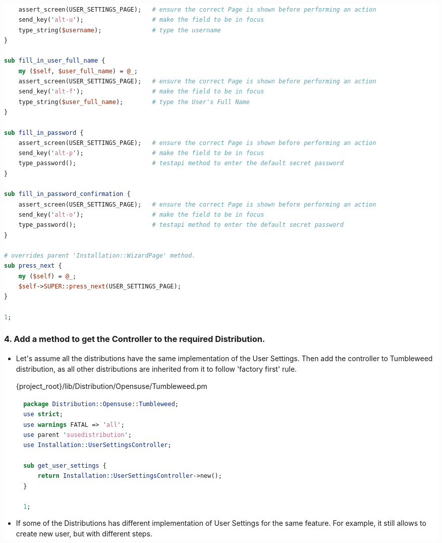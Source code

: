 ```perl
    assert_screen(USER_SETTINGS_PAGE);   # ensure the correct Page is shown before performing an action
    send_key('alt-u');                   # make the field to be in focus
    type_string($username);              # type the username
}

sub fill_in_user_full_name {
    my ($self, $user_full_name) = @_;
    assert_screen(USER_SETTINGS_PAGE);   # ensure the correct Page is shown before performing an action
    send_key('alt-f');                   # make the field to be in focus
    type_string($user_full_name);        # type the User's Full Name
}

sub fill_in_password {
    assert_screen(USER_SETTINGS_PAGE);   # ensure the correct Page is shown before performing an action
    send_key('alt-p');                   # make the field to be in focus
    type_password();                     # testapi method to enter the default secret password
}

sub fill_in_password_confirmation {
    assert_screen(USER_SETTINGS_PAGE);   # ensure the correct Page is shown before performing an action
    send_key('alt-o');                   # make the field to be in focus
    type_password();                     # testapi method to enter the default secret password
}

# overrides parent 'Installation::WizardPage' method.
sub press_next {
    my ($self) = @_;
    $self->SUPER::press_next(USER_SETTINGS_PAGE);
}

1;

```

### 4. Add a method to get the Controller to the required Distribution.

* Let's assume all the distributions have the same implementation of the
  User Settings. Then add the controller to Tumbleweed distribution, as
  all other distributions are inherited from it to follow 'factory
  first' rule.
  
  {project_root}/lib/Distribution/Opensuse/Tumbleweed.pm
  ```perl
    package Distribution::Opensuse::Tumbleweed;
    use strict;
    use warnings FATAL => 'all';
    use parent 'susedistribution';
    use Installation::UserSettingsController;
    
    sub get_user_settings {
        return Installation::UserSettingsController->new();
    }
    
    1;

  ```
* If some of the Distributions has different implementation of User
  Settings for the same feature. For example, it still allows to create
  new user, but with different steps.